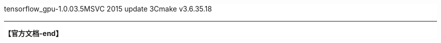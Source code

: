 <tr><td>tensorflow_gpu-1.0.0</td><td>3.5</td><td>MSVC 2015 update 3</td><td>Cmake v3.6.3</td><td>5.1</td><td>8</td></tr>
</table>

-----

**【官方文档-end】**
